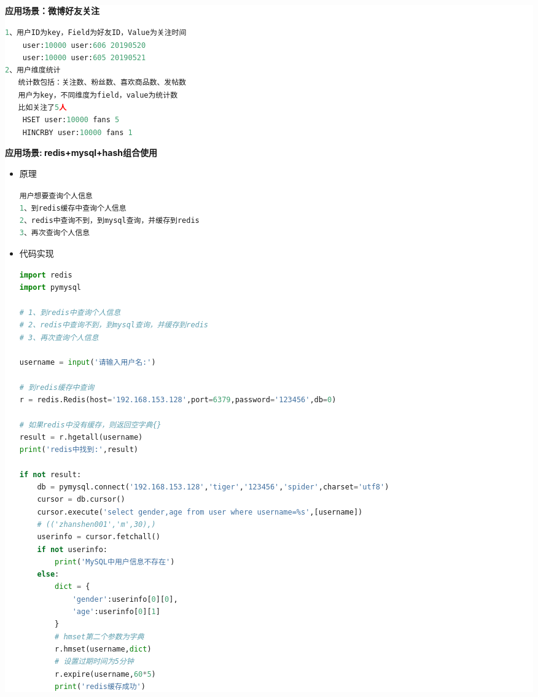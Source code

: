 **应用场景：微博好友关注**

```python
1、用户ID为key，Field为好友ID，Value为关注时间
	user:10000 user:606 20190520
	user:10000 user:605 20190521
2、用户维度统计
   统计数包括：关注数、粉丝数、喜欢商品数、发帖数
   用户为key，不同维度为field，value为统计数
   比如关注了5人
	HSET user:10000 fans 5
	HINCRBY user:10000 fans 1
```

**应用场景: redis+mysql+hash组合使用**

- 原理

  ```python
  用户想要查询个人信息
  1、到redis缓存中查询个人信息
  2、redis中查询不到，到mysql查询，并缓存到redis
  3、再次查询个人信息
  ```

- 代码实现

  ```python
  import redis
  import pymysql
  
  # 1、到redis中查询个人信息
  # 2、redis中查询不到，到mysql查询，并缓存到redis
  # 3、再次查询个人信息
  
  username = input('请输入用户名:')
  
  # 到redis缓存中查询
  r = redis.Redis(host='192.168.153.128',port=6379,password='123456',db=0)
  
  # 如果redis中没有缓存，则返回空字典{}
  result = r.hgetall(username)
  print('redis中找到:',result)
  
  if not result:
      db = pymysql.connect('192.168.153.128','tiger','123456','spider',charset='utf8')
      cursor = db.cursor()
      cursor.execute('select gender,age from user where username=%s',[username])
      # (('zhanshen001','m',30),)
      userinfo = cursor.fetchall()
      if not userinfo:
          print('MySQL中用户信息不存在')
      else:
          dict = {
              'gender':userinfo[0][0],
              'age':userinfo[0][1]
          }
          # hmset第二个参数为字典
          r.hmset(username,dict)
          # 设置过期时间为5分钟
          r.expire(username,60*5)
          print('redis缓存成功')
  ```

